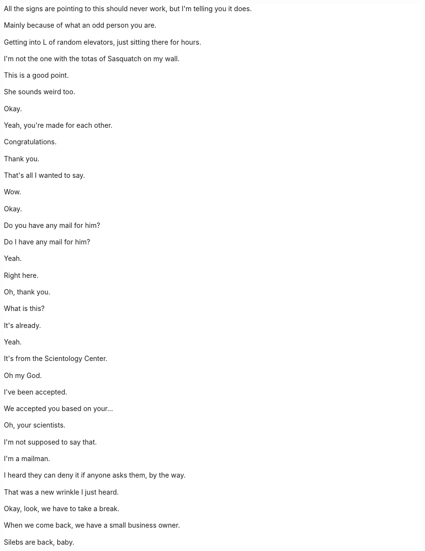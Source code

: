 All the signs are pointing to this should never work, but I'm telling you it does.

Mainly because of what an odd person you are.

Getting into L of random elevators, just sitting there for hours.

I'm not the one with the totas of Sasquatch on my wall.

This is a good point.

She sounds weird too.

Okay.

Yeah, you're made for each other.

Congratulations.

Thank you.

That's all I wanted to say.

Wow.

Okay.

Do you have any mail for him?

Do I have any mail for him?

Yeah.

Right here.

Oh, thank you.

What is this?

It's already.

Yeah.

It's from the Scientology Center.

Oh my God.

I've been accepted.

We accepted you based on your...

Oh, your scientists.

I'm not supposed to say that.

I'm a mailman.

I heard they can deny it if anyone asks them, by the way.

That was a new wrinkle I just heard.

Okay, look, we have to take a break.

When we come back, we have a small business owner.

Silebs are back, baby.
